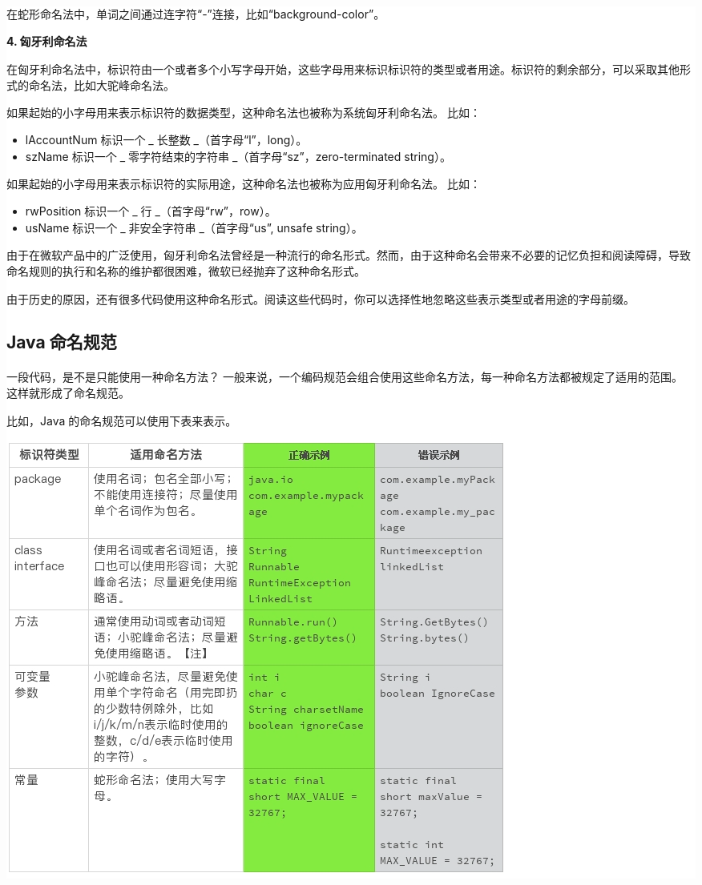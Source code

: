 在蛇形命名法中，单词之间通过连字符“-”连接，比如“background-color”。

**4\. 匈牙利命名法**

在匈牙利命名法中，标识符由一个或者多个小写字母开始，这些字母用来标识标识符的类型或者用途。标识符的剩余部分，可以采取其他形式的命名法，比如大驼峰命名法。

如果起始的小字母用来表示标识符的数据类型，这种命名法也被称为系统匈牙利命名法。 比如：

  * lAccountNum 标识一个 _ 长整数 _（首字母“l”，long）。
  * szName 标识一个 _ 零字符结束的字符串 _（首字母“sz”，zero-terminated string）。

如果起始的小字母用来表示标识符的实际用途，这种命名法也被称为应用匈牙利命名法。 比如：

  * rwPosition 标识一个 _ 行 _（首字母“rw”，row）。
  * usName 标识一个 _ 非安全字符串 _（首字母“us”, unsafe string）。

由于在微软产品中的广泛使用，匈牙利命名法曾经是一种流行的命名形式。然而，由于这种命名会带来不必要的记忆负担和阅读障碍，导致命名规则的执行和名称的维护都很困难，微软已经抛弃了这种命名形式。

由于历史的原因，还有很多代码使用这种命名形式。阅读这些代码时，你可以选择性地忽略这些表示类型或者用途的字母前缀。

## Java 命名规范

一段代码，是不是只能使用一种命名方法？ 一般来说，一个编码规范会组合使用这些命名方法，每一种命名方法都被规定了适用的范围。 这样就形成了命名规范。

比如，Java 的命名规范可以使用下表来表示。

![img](./images/19cd98970ceceaed8247a586ba3895b1.png)

